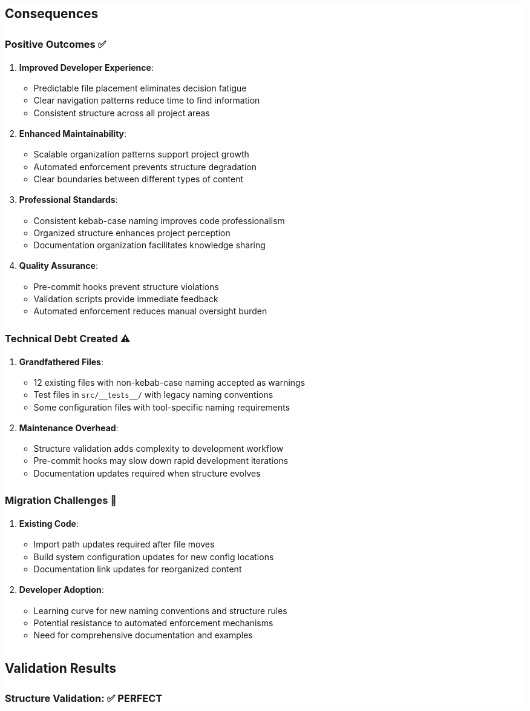 ## Consequences

### Positive Outcomes ✅

1. **Improved Developer Experience**:
   - Predictable file placement eliminates decision fatigue
   - Clear navigation patterns reduce time to find information
   - Consistent structure across all project areas

2. **Enhanced Maintainability**:
   - Scalable organization patterns support project growth
   - Automated enforcement prevents structure degradation
   - Clear boundaries between different types of content

3. **Professional Standards**:
   - Consistent kebab-case naming improves code professionalism
   - Organized structure enhances project perception
   - Documentation organization facilitates knowledge sharing

4. **Quality Assurance**:
   - Pre-commit hooks prevent structure violations
   - Validation scripts provide immediate feedback
   - Automated enforcement reduces manual oversight burden

### Technical Debt Created ⚠️

1. **Grandfathered Files**:
   - 12 existing files with non-kebab-case naming accepted as warnings
   - Test files in `src/__tests__/` with legacy naming conventions
   - Some configuration files with tool-specific naming requirements

2. **Maintenance Overhead**:
   - Structure validation adds complexity to development workflow
   - Pre-commit hooks may slow down rapid development iterations
   - Documentation updates required when structure evolves

### Migration Challenges 🔄

1. **Existing Code**:
   - Import path updates required after file moves
   - Build system configuration updates for new config locations
   - Documentation link updates for reorganized content

2. **Developer Adoption**:
   - Learning curve for new naming conventions and structure rules
   - Potential resistance to automated enforcement mechanisms
   - Need for comprehensive documentation and examples

## Validation Results

### Structure Validation: ✅ PERFECT
